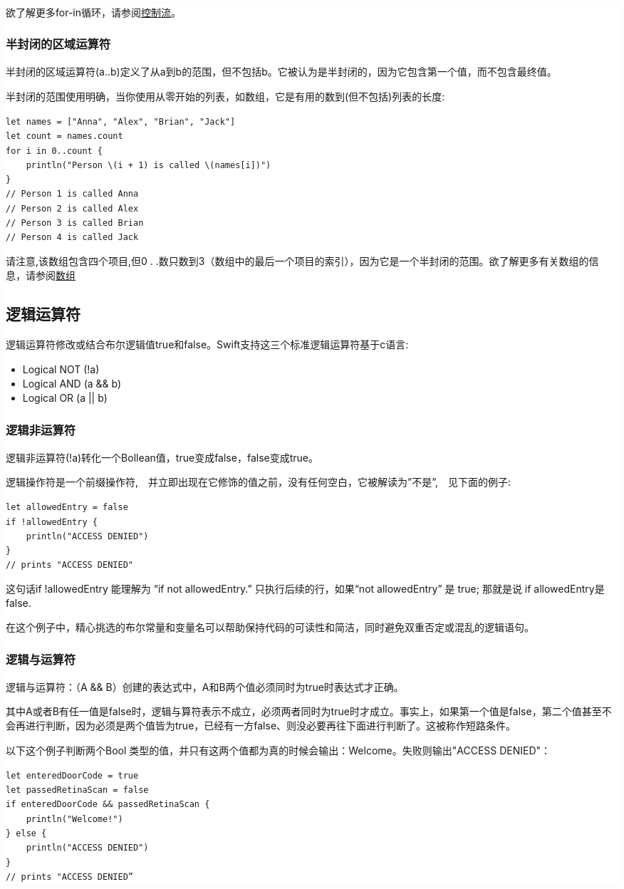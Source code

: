 欲了解更多for-in循环，请参阅[控制流][6]。

### 半封闭的区域运算符

半封闭的区域运算符(a..b)定义了从a到b的范围，但不包括b。它被认为是半封闭的，因为它包含第一个值，而不包含最终值。

半封闭的范围使用明确，当你使用从零开始的列表，如数组，它是有用的数到(但不包括)列表的长度:

	let names = ["Anna", "Alex", "Brian", "Jack"]
	let count = names.count
	for i in 0..count {
        println("Person \(i + 1) is called \(names[i])")
	}
	// Person 1 is called Anna
	// Person 2 is called Alex
	// Person 3 is called Brian
	// Person 4 is called Jack

请注意,该数组包含四个项目,但0 . .数只数到3（数组中的最后一个项目的索引），因为它是一个半封闭的范围。欲了解更多有关数组的信息，请参阅[数组][7]

## 逻辑运算符

逻辑运算符修改或结合布尔逻辑值true和false。Swift支持这三个标准逻辑运算符基于c语言:

- Logical NOT (!a)
- Logical AND (a && b)
- Logical OR (a || b)

### 逻辑非运算符

逻辑非运算符(!a)转化一个Bollean值，true变成false，false变成true。

逻辑操作符是一个前缀操作符,　并立即出现在它修饰的值之前，没有任何空白，它被解读为”不是”,　见下面的例子:

	let allowedEntry = false
	if !allowedEntry {
        println("ACCESS DENIED")
	}
	// prints "ACCESS DENIED"

这句话if !allowedEntry 能理解为 “if not allowedEntry.” 只执行后续的行，如果“not allowedEntry” 是 true; 那就是说 if allowedEntry是false.

在这个例子中，精心挑选的布尔常量和变量名可以帮助保持代码的可读性和简洁，同时避免双重否定或混乱的逻辑语句。

### 逻辑与运算符

逻辑与运算符：（A && B）创建的表达式中，A和B两个值必须同时为true时表达式才正确。

其中A或者B有任一值是false时，逻辑与算符表示不成立，必须两者同时为true时才成立。事实上，如果第一个值是false，第二个值甚至不会再进行判断，因为必须是两个值皆为true，已经有一方false、则没必要再往下面进行判断了。这被称作短路条件。

以下这个例子判断两个Bool 类型的值，并只有这两个值都为真的时候会输出：Welcome。失败则输出"ACCESS DENIED"：

	let enteredDoorCode = true
	let passedRetinaScan = false
	if enteredDoorCode && passedRetinaScan {
	    println("Welcome!")
	} else {
	    println("ACCESS DENIED")
	}
	// prints "ACCESS DENIED”


[1]: https://developer.apple.com/library/prerelease/ios/documentation/Swift/Conceptual/Swift_Programming_Language/AdvancedOperators.html#//apple_ref/doc/uid/TP40014097-CH27-XID_37 "Overflow Operaotrs"
[2]: https://developer.apple.com/library/prerelease/ios/documentation/Swift/Conceptual/Swift_Programming_Language/AdvancedOperators.html#//apple_ref/doc/uid/TP40014097-CH27-XID_28 "Advanced Operators"
[3]: https://developer.apple.com/library/prerelease/ios/documentation/Swift/Conceptual/Swift_Programming_Language/StringsAndCharacters.html#//apple_ref/doc/uid/TP40014097-CH7-XID_379 "Concatenating Strings and Characters"
[4]: https://developer.apple.com/library/prerelease/ios/documentation/Swift/Conceptual/Swift_Programming_Language/Expressions.html#//apple_ref/doc/uid/TP40014097-CH32-XID_655 "Expressions"
[5]: https://developer.apple.com/library/prerelease/ios/documentation/Swift/Conceptual/Swift_Programming_Language/ClassesAndStructures.html#//apple_ref/doc/uid/TP40014097-CH13-XID_94 "Classes and Structures."
[6]: https://developer.apple.com/library/prerelease/ios/documentation/Swift/Conceptual/Swift_Programming_Language/ControlFlow.html#//apple_ref/doc/uid/TP40014097-CH9-XID_153 "Control Flow"
[7]: https://developer.apple.com/library/prerelease/ios/documentation/Swift/Conceptual/Swift_Programming_Language/CollectionTypes.html#//apple_ref/doc/uid/TP40014097-CH8-XID_135 "Arrays"